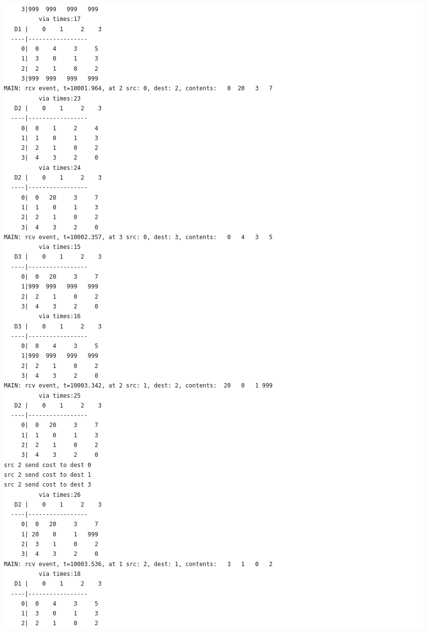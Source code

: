 ```shell
     3|999  999   999   999
          via times:17     
   D1 |    0    1     2    3 
  ----|-----------------
     0|  0    4     3     5
     1|  3    0     1     3
     2|  2    1     0     2
     3|999  999   999   999
MAIN: rcv event, t=10001.964, at 2 src: 0, dest: 2, contents:   0  20   3   7
          via times:23     
   D2 |    0    1     2    3 
  ----|-----------------
     0|  0    1     2     4
     1|  1    0     1     3
     2|  2    1     0     2
     3|  4    3     2     0
          via times:24     
   D2 |    0    1     2    3 
  ----|-----------------
     0|  0   20     3     7
     1|  1    0     1     3
     2|  2    1     0     2
     3|  4    3     2     0
MAIN: rcv event, t=10002.357, at 3 src: 0, dest: 3, contents:   0   4   3   5
          via times:15     
   D3 |    0    1     2    3 
  ----|-----------------
     0|  0   20     3     7
     1|999  999   999   999
     2|  2    1     0     2
     3|  4    3     2     0
          via times:16     
   D3 |    0    1     2    3 
  ----|-----------------
     0|  0    4     3     5
     1|999  999   999   999
     2|  2    1     0     2
     3|  4    3     2     0
MAIN: rcv event, t=10003.342, at 2 src: 1, dest: 2, contents:  20   0   1 999
          via times:25     
   D2 |    0    1     2    3 
  ----|-----------------
     0|  0   20     3     7
     1|  1    0     1     3
     2|  2    1     0     2
     3|  4    3     2     0
src 2 send cost to dest 0
src 2 send cost to dest 1
src 2 send cost to dest 3
          via times:26     
   D2 |    0    1     2    3 
  ----|-----------------
     0|  0   20     3     7
     1| 20    0     1   999
     2|  3    1     0     2
     3|  4    3     2     0
MAIN: rcv event, t=10003.536, at 1 src: 2, dest: 1, contents:   3   1   0   2
          via times:18     
   D1 |    0    1     2    3 
  ----|-----------------
     0|  0    4     3     5
     1|  3    0     1     3
     2|  2    1     0     2
```